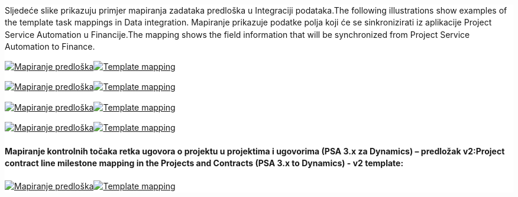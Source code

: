 <span data-ttu-id="b91d0-202">Sljedeće slike prikazuju primjer mapiranja zadataka predloška u Integraciji podataka.</span><span class="sxs-lookup"><span data-stu-id="b91d0-202">The following illustrations show examples of the template task mappings in Data integration.</span></span> <span data-ttu-id="b91d0-203">Mapiranje prikazuje podatke polja koji će se sinkronizirati iz aplikacije Project Service Automation u Financije.</span><span class="sxs-lookup"><span data-stu-id="b91d0-203">The mapping shows the field information that will be synchronized from Project Service Automation to Finance.</span></span>

<span data-ttu-id="b91d0-204">[![Mapiranje predloška](./media/ProjectContractTemplateMapping.JPG)](./media/ProjectContractTemplateMapping.JPG)</span><span class="sxs-lookup"><span data-stu-id="b91d0-204">[![Template mapping](./media/ProjectContractTemplateMapping.JPG)](./media/ProjectContractTemplateMapping.JPG)</span></span>

<span data-ttu-id="b91d0-205">[![Mapiranje predloška](./media/ProjectTemplateMapping.JPG)](./media/ProjectTemplateMapping.JPG)</span><span class="sxs-lookup"><span data-stu-id="b91d0-205">[![Template mapping](./media/ProjectTemplateMapping.JPG)](./media/ProjectTemplateMapping.JPG)</span></span>

<span data-ttu-id="b91d0-206">[![Mapiranje predloška](./media/ProjectContractLinesMapping.JPG)](./media/ProjectContractLinesMapping.JPG)</span><span class="sxs-lookup"><span data-stu-id="b91d0-206">[![Template mapping](./media/ProjectContractLinesMapping.JPG)](./media/ProjectContractLinesMapping.JPG)</span></span>

<span data-ttu-id="b91d0-207">[![Mapiranje predloška](./media/ProjectContractLineMilestonesMapping.JPG)](./media/ProjectContractLineMilestonesMapping.JPG)</span><span class="sxs-lookup"><span data-stu-id="b91d0-207">[![Template mapping](./media/ProjectContractLineMilestonesMapping.JPG)](./media/ProjectContractLineMilestonesMapping.JPG)</span></span>

#### <a name="project-contract-line-milestone-mapping-in-the-projects-and-contracts-psa-3x-to-dynamics---v2-template"></a><span data-ttu-id="b91d0-208">Mapiranje kontrolnih točaka retka ugovora o projektu u projektima i ugovorima (PSA 3.x za Dynamics) – predložak v2:</span><span class="sxs-lookup"><span data-stu-id="b91d0-208">Project contract line milestone mapping in the Projects and Contracts (PSA 3.x to Dynamics) - v2 template:</span></span>

<span data-ttu-id="b91d0-209">[![Mapiranje predloška](./media/ProjectContractLineMilestoneMapping_v2.jpg)](./media/ProjectContractLineMilestoneMapping_v2.jpg)</span><span class="sxs-lookup"><span data-stu-id="b91d0-209">[![Template mapping](./media/ProjectContractLineMilestoneMapping_v2.jpg)](./media/ProjectContractLineMilestoneMapping_v2.jpg)</span></span>

